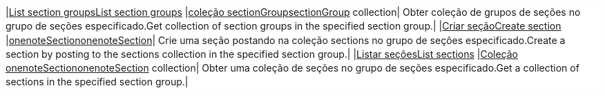|[<span data-ttu-id="53ed8-185">List section groups</span><span class="sxs-lookup"><span data-stu-id="53ed8-185">List section groups</span></span>](../api/sectiongroup-list-sectiongroups.md) |<span data-ttu-id="53ed8-186">[coleção sectionGroup](sectiongroup.md)</span><span class="sxs-lookup"><span data-stu-id="53ed8-186">[sectionGroup](sectiongroup.md) collection</span></span>| <span data-ttu-id="53ed8-187">Obter coleção de grupos de seções no grupo de seções especificado.</span><span class="sxs-lookup"><span data-stu-id="53ed8-187">Get collection of section groups in the specified section group.</span></span>|
|[<span data-ttu-id="53ed8-188">Criar seção</span><span class="sxs-lookup"><span data-stu-id="53ed8-188">Create section</span></span>](../api/sectiongroup-post-sections.md) |[<span data-ttu-id="53ed8-189">onenoteSection</span><span class="sxs-lookup"><span data-stu-id="53ed8-189">onenoteSection</span></span>](onenotesection.md)| <span data-ttu-id="53ed8-190">Crie uma seção postando na coleção sections no grupo de seções especificado.</span><span class="sxs-lookup"><span data-stu-id="53ed8-190">Create a section by posting to the sections collection in the specified section group.</span></span>|
|[<span data-ttu-id="53ed8-191">Listar seções</span><span class="sxs-lookup"><span data-stu-id="53ed8-191">List sections</span></span>](../api/sectiongroup-list-sections.md) |<span data-ttu-id="53ed8-192">[Coleção onenoteSection](onenotesection.md)</span><span class="sxs-lookup"><span data-stu-id="53ed8-192">[onenoteSection](onenotesection.md) collection</span></span>| <span data-ttu-id="53ed8-193">Obter uma coleção de seções no grupo de seções especificado.</span><span class="sxs-lookup"><span data-stu-id="53ed8-193">Get a collection of sections in the specified section group.</span></span>|





